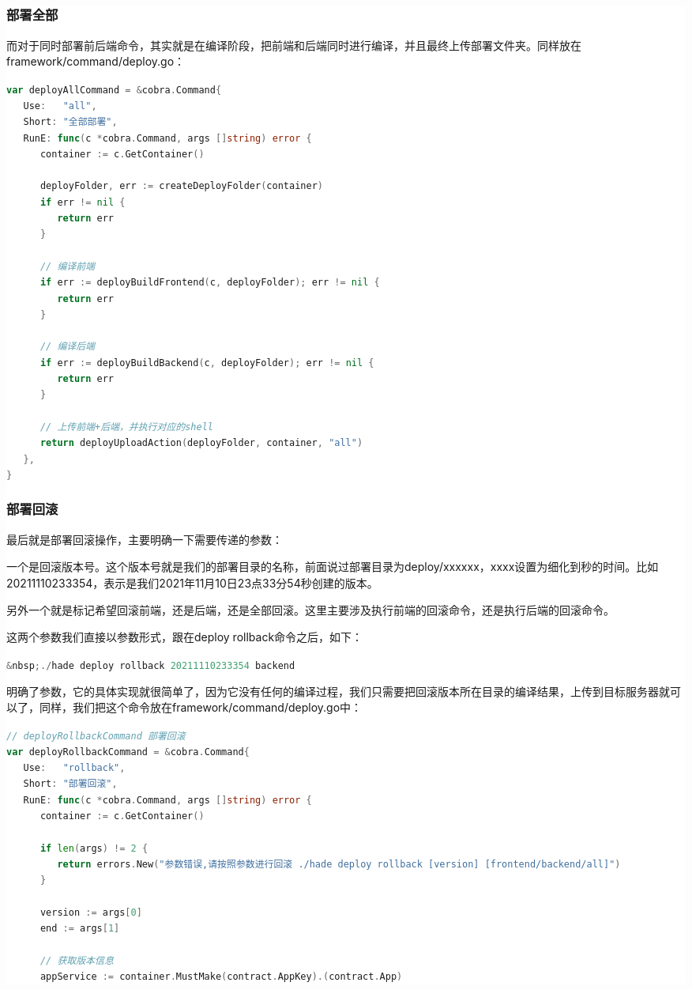 ### 部署全部

而对于同时部署前后端命令，其实就是在编译阶段，把前端和后端同时进行编译，并且最终上传部署文件夹。同样放在framework/command/deploy.go：

```go
var deployAllCommand = &cobra.Command{
   Use:   "all",
   Short: "全部部署",
   RunE: func(c *cobra.Command, args []string) error {
      container := c.GetContainer()

      deployFolder, err := createDeployFolder(container)
      if err != nil {
         return err
      }

      // 编译前端
      if err := deployBuildFrontend(c, deployFolder); err != nil {
         return err
      }

      // 编译后端
      if err := deployBuildBackend(c, deployFolder); err != nil {
         return err
      }

      // 上传前端+后端，并执行对应的shell
      return deployUploadAction(deployFolder, container, "all")
   },
}
```

### 部署回滚

最后就是部署回滚操作，主要明确一下需要传递的参数：

一个是回滚版本号。这个版本号就是我们的部署目录的名称，前面说过部署目录为deploy/xxxxxx，xxxx设置为细化到秒的时间。比如20211110233354，表示是我们2021年11月10日23点33分54秒创建的版本。

另外一个就是标记希望回滚前端，还是后端，还是全部回滚。这里主要涉及执行前端的回滚命令，还是执行后端的回滚命令。

这两个参数我们直接以参数形式，跟在deploy rollback命令之后，如下：

```go
&nbsp;./hade deploy rollback 20211110233354 backend
```

明确了参数，它的具体实现就很简单了，因为它没有任何的编译过程，我们只需要把回滚版本所在目录的编译结果，上传到目标服务器就可以了，同样，我们把这个命令放在framework/command/deploy.go中：

```go
// deployRollbackCommand 部署回滚
var deployRollbackCommand = &cobra.Command{
   Use:   "rollback",
   Short: "部署回滚",
   RunE: func(c *cobra.Command, args []string) error {
      container := c.GetContainer()

      if len(args) != 2 {
         return errors.New("参数错误,请按照参数进行回滚 ./hade deploy rollback [version] [frontend/backend/all]")
      }

      version := args[0]
      end := args[1]

      // 获取版本信息
      appService := container.MustMake(contract.AppKey).(contract.App)
```